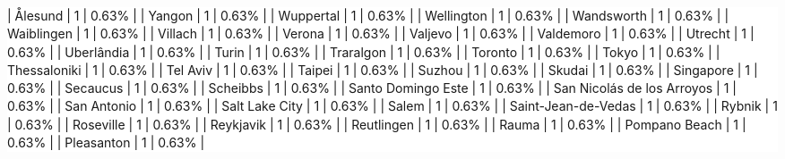 | Ålesund                    | 1         | 0.63%   |
| Yangon                      | 1         | 0.63%   |
| Wuppertal                   | 1         | 0.63%   |
| Wellington                  | 1         | 0.63%   |
| Wandsworth                  | 1         | 0.63%   |
| Waiblingen                  | 1         | 0.63%   |
| Villach                     | 1         | 0.63%   |
| Verona                      | 1         | 0.63%   |
| Valjevo                     | 1         | 0.63%   |
| Valdemoro                   | 1         | 0.63%   |
| Utrecht                     | 1         | 0.63%   |
| Uberlândia                 | 1         | 0.63%   |
| Turin                       | 1         | 0.63%   |
| Traralgon                   | 1         | 0.63%   |
| Toronto                     | 1         | 0.63%   |
| Tokyo                       | 1         | 0.63%   |
| Thessaloniki                | 1         | 0.63%   |
| Tel Aviv                    | 1         | 0.63%   |
| Taipei                      | 1         | 0.63%   |
| Suzhou                      | 1         | 0.63%   |
| Skudai                      | 1         | 0.63%   |
| Singapore                   | 1         | 0.63%   |
| Secaucus                    | 1         | 0.63%   |
| Scheibbs                    | 1         | 0.63%   |
| Santo Domingo Este          | 1         | 0.63%   |
| San Nicolás de los Arroyos | 1         | 0.63%   |
| San Antonio                 | 1         | 0.63%   |
| Salt Lake City              | 1         | 0.63%   |
| Salem                       | 1         | 0.63%   |
| Saint-Jean-de-Vedas         | 1         | 0.63%   |
| Rybnik                      | 1         | 0.63%   |
| Roseville                   | 1         | 0.63%   |
| Reykjavik                   | 1         | 0.63%   |
| Reutlingen                  | 1         | 0.63%   |
| Rauma                       | 1         | 0.63%   |
| Pompano Beach               | 1         | 0.63%   |
| Pleasanton                  | 1         | 0.63%   |
